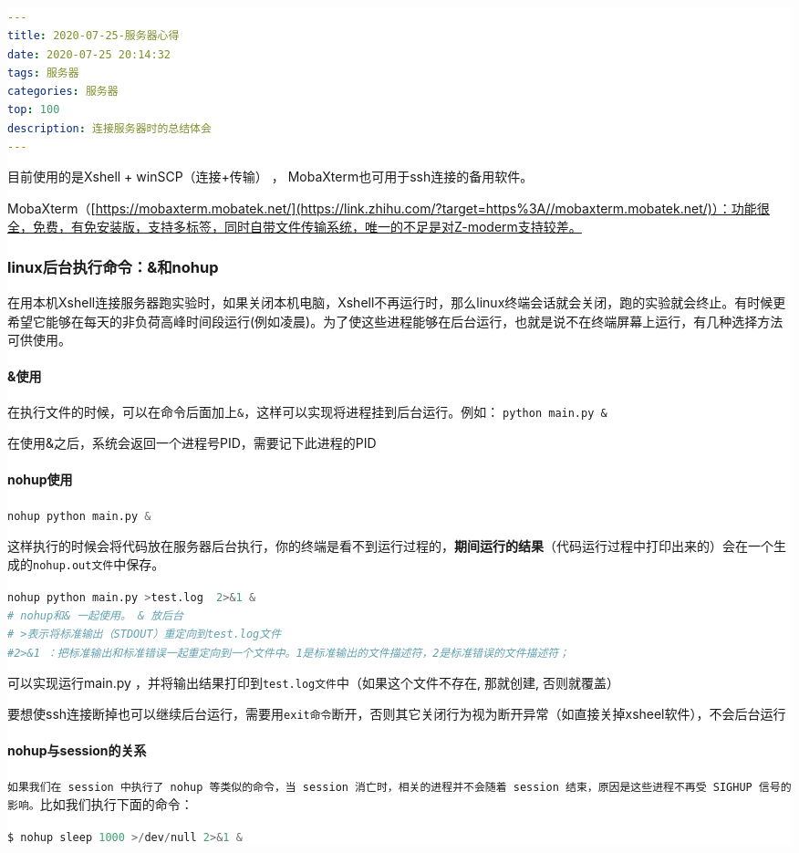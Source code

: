 ```yaml
---
title: 2020-07-25-服务器心得
date: 2020-07-25 20:14:32
tags: 服务器
categories: 服务器
top: 100
description: 连接服务器时的总结体会
---
```


目前使用的是Xshell + winSCP（连接+传输） ， MobaXterm也可用于ssh连接的备用软件。

MobaXterm（[https://mobaxterm.mobatek.net/](https://link.zhihu.com/?target=https%3A//mobaxterm.mobatek.net/)）：功能很全，免费，有免安装版，支持多标签，同时自带文件传输系统，唯一的不足是对Z-moderm支持较差。



### linux后台执行命令：&和nohup 

在用本机Xshell连接服务器跑实验时，如果关闭本机电脑，Xshell不再运行时，那么linux终端会话就会关闭，跑的实验就会终止。有时候更希望它能够在每天的非负荷高峰时间段运行(例如凌晨)。为了使这些进程能够在后台运行，也就是说不在终端屏幕上运行，有几种选择方法可供使用。

#### &使用

在执行文件的时候，可以在命令后面加上`&`，这样可以实现将进程挂到后台运行。例如： `python main.py &`

在使用&之后，系统会返回一个进程号PID，需要记下此进程的PID

#### nohup使用



```python
nohup python main.py &
```

这样执行的时候会将代码放在服务器后台执行，你的终端是看不到运行过程的，**期间运行的结果**（代码运行过程中打印出来的）会在一个生成的`nohup.out文件`中保存。

```python
nohup python main.py >test.log  2>&1 &
# nohup和& 一起使用。 & 放后台
# >表示将标准输出（STDOUT）重定向到test.log文件
#2>&1 ：把标准输出和标准错误一起重定向到一个文件中。1是标准输出的文件描述符，2是标准错误的文件描述符；
```

可以实现运行main.py ，并将输出结果打印到`test.log文件`中（如果这个文件不存在, 那就创建, 否则就覆盖）

要想使ssh连接断掉也可以继续后台运行，需要用`exit命令`断开，否则其它关闭行为视为断开异常（如直接关掉xsheel软件），不会后台运行

#### nohup与session的关系

`如果我们在 session 中执行了 nohup 等类似的命令，当 session 消亡时，相关的进程并不会随着 session 结束，原因是这些进程不再受 SIGHUP 信号的影响。`比如我们执行下面的命令：

```python
$ nohup sleep 1000 >/dev/null 2>&1 & 
```

